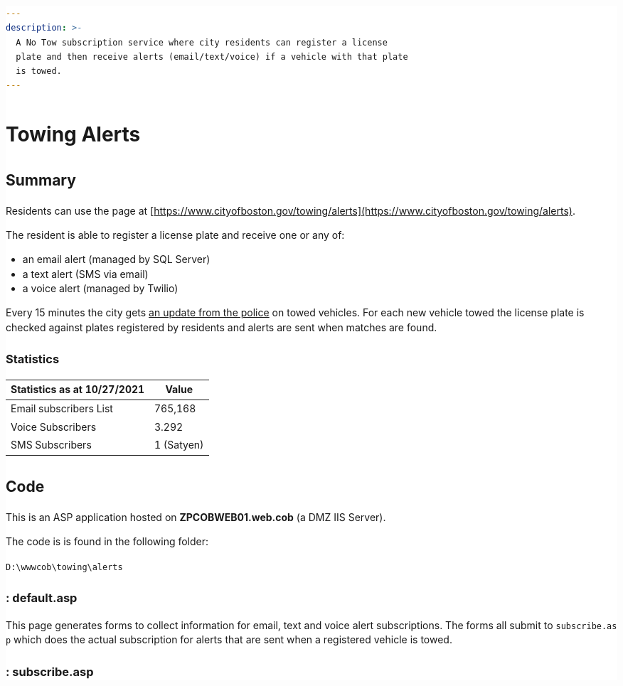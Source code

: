 ```yaml
---
description: >-
  A No Tow subscription service where city residents can register a license
  plate and then receive alerts (email/text/voice) if a vehicle with that plate
  is towed.
---
```


# Towing Alerts

## Summary

Residents can use the page at [https://www.cityofboston.gov/towing/alerts](https://www.cityofboston.gov/towing/alerts).

The resident is able to register a license plate and receive one or any of:

* an email alert (managed by SQL Server)
* a text alert (SMS via email)
* a voice alert (managed by Twilio)

Every 15 minutes the city gets [an update from the police](towing-alerts.md#police-updates) on towed vehicles.  For each new vehicle towed the license plate is checked against plates registered by residents and alerts are sent when matches are found.&#x20;

### **Statistics**

| Statistics as at 10/27/2021 | Value      |
| --------------------------- | ---------- |
| Email subscribers List      | 765,168    |
| Voice Subscribers           | 3.292      |
| SMS Subscribers             | 1 (Satyen) |

## Code

This is an ASP application hosted on **ZPCOBWEB01.web.cob** (a DMZ IIS Server).

The code is is found in the following folder:

```
D:\wwwcob\towing\alerts
```

### : default.asp

This page generates forms to collect information for email, text and voice alert subscriptions.  The forms all submit to `subscribe.asp` which does the actual subscription for alerts that are sent when a registered vehicle is towed.

### : subscribe.asp
